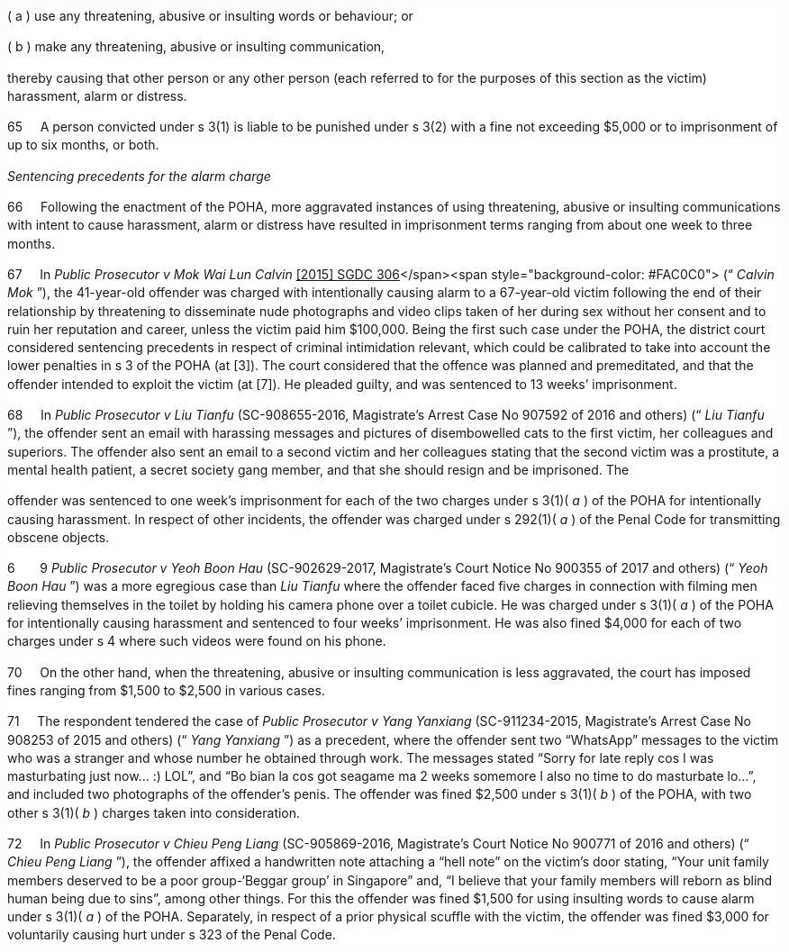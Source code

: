  ( a ) use any threatening, abusive or insulting words or behaviour; or 

 ( b ) make any threatening, abusive or insulting communication, 

 thereby causing that other person or any other person (each referred to for the purposes of this section as the victim) harassment, alarm or distress. 

65     A person convicted under s 3(1) is liable to be punished under s 3(2) with a fine not exceeding $5,000 or to imprisonment of up to six months, or both. 

_Sentencing precedents for the alarm charge_ 

66     Following the enactment of the POHA, more aggravated instances of using threatening, abusive or insulting communications with intent to cause harassment, alarm or distress have resulted in imprisonment terms ranging from about one week to three months. 

67     In _Public Prosecutor v Mok Wai Lun Calvin_ [[2015] SGDC 306]("https://www.open.gov.sg")</span><span style="background-color: #FAC0C0"> (“ _Calvin Mok_ ”), the 41-year-old offender was charged with intentionally causing alarm to a 67-year-old victim following the end of their relationship by threatening to disseminate nude photographs and video clips taken of her during sex without her consent and to ruin her reputation and career, unless the victim paid him $100,000. Being the first such case under the POHA, the district court considered sentencing precedents in respect of criminal intimidation relevant, which could be calibrated to take into account the lower penalties in s 3 of the POHA (at [3]). The court considered that the offence was planned and premeditated, and that the offender intended to exploit the victim (at [7]). He pleaded guilty, and was sentenced to 13 weeks’ imprisonment. 

68     In _Public Prosecutor v Liu Tianfu_ (SC-908655-2016, Magistrate’s Arrest Case No 907592 of 2016 and others) (“ _Liu Tianfu_ ”), the offender sent an email with harassing messages and pictures of disembowelled cats to the first victim, her colleagues and superiors. The offender also sent an email to a second victim and her colleagues stating that the second victim was a prostitute, a mental health patient, a secret society gang member, and that she should resign and be imprisoned. The 


offender was sentenced to one week’s imprisonment for each of the two charges under s 3(1)( _a_ ) of the POHA for intentionally causing harassment. In respect of other incidents, the offender was charged under s 292(1)( _a_ ) of the Penal Code for transmitting obscene objects. 

6       9 _Public Prosecutor v Yeoh Boon Hau_ (SC-902629-2017, Magistrate’s Court Notice No 900355 of 2017 and others) (“ _Yeoh Boon Hau_ ”) was a more egregious case than _Liu Tianfu_ where the offender faced five charges in connection with filming men relieving themselves in the toilet by holding his camera phone over a toilet cubicle. He was charged under s 3(1)( _a_ ) of the POHA for intentionally causing harassment and sentenced to four weeks’ imprisonment. He was also fined $4,000 for each of two charges under s 4 where such videos were found on his phone. 

70     On the other hand, when the threatening, abusive or insulting communication is less aggravated, the court has imposed fines ranging from $1,500 to $2,500 in various cases. 

71     The respondent tendered the case of _Public Prosecutor v Yang Yanxiang_ (SC-911234-2015, Magistrate’s Arrest Case No 908253 of 2015 and others) (“ _Yang Yanxiang_ ”) as a precedent, where the offender sent two “WhatsApp” messages to the victim who was a stranger and whose number he obtained through work. The messages stated “Sorry for late reply cos I was masturbating just now... :) LOL”, and “Bo bian la cos got seagame ma 2 weeks somemore I also no time to do masturbate lo...”, and included two photographs of the offender’s penis. The offender was fined $2,500 under s 3(1)( _b_ ) of the POHA, with two other s 3(1)( _b_ ) charges taken into consideration. 

72     In _Public Prosecutor v Chieu Peng Liang_ (SC-905869-2016, Magistrate’s Court Notice No 900771 of 2016 and others) (“ _Chieu Peng Liang_ ”), the offender affixed a handwritten note attaching a “hell note” on the victim’s door stating, “Your unit family members deserved to be a poor group-‘Beggar group’ in Singapore” and, “I believe that your family members will reborn as blind human being due to sins”, among other things. For this the offender was fined $1,500 for using insulting words to cause alarm under s 3(1)( _a_ ) of the POHA. Separately, in respect of a prior physical scuffle with the victim, the offender was fined $3,000 for voluntarily causing hurt under s 323 of the Penal Code. 
